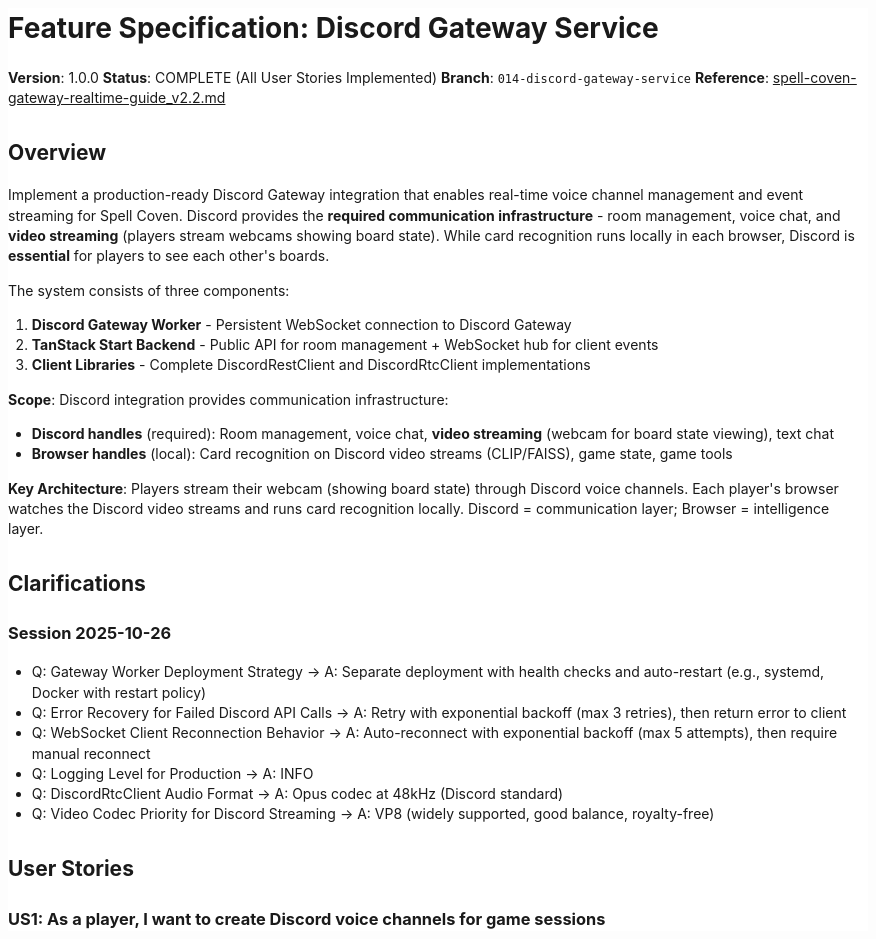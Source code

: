 # Feature Specification: Discord Gateway Service

**Version**: 1.0.0
**Status**: COMPLETE (All User Stories Implemented)
**Branch**: `014-discord-gateway-service`
**Reference**: [spell-coven-gateway-realtime-guide_v2.2.md](../../spell-coven-gateway-realtime-guide_v2.2.md)

## Overview

Implement a production-ready Discord Gateway integration that enables real-time voice channel management and event streaming for Spell Coven. Discord provides the **required communication infrastructure** - room management, voice chat, and **video streaming** (players stream webcams showing board state). While card recognition runs locally in each browser, Discord is **essential** for players to see each other's boards.

The system consists of three components:

1. **Discord Gateway Worker** - Persistent WebSocket connection to Discord Gateway
2. **TanStack Start Backend** - Public API for room management + WebSocket hub for client events
3. **Client Libraries** - Complete DiscordRestClient and DiscordRtcClient implementations

**Scope**: Discord integration provides communication infrastructure:
- **Discord handles** (required): Room management, voice chat, **video streaming** (webcam for board state viewing), text chat
- **Browser handles** (local): Card recognition on Discord video streams (CLIP/FAISS), game state, game tools

**Key Architecture**: Players stream their webcam (showing board state) through Discord voice channels. Each player's browser watches the Discord video streams and runs card recognition locally. Discord = communication layer; Browser = intelligence layer.

## Clarifications

### Session 2025-10-26

- Q: Gateway Worker Deployment Strategy → A: Separate deployment with health checks and auto-restart (e.g., systemd, Docker with restart policy)
- Q: Error Recovery for Failed Discord API Calls → A: Retry with exponential backoff (max 3 retries), then return error to client
- Q: WebSocket Client Reconnection Behavior → A: Auto-reconnect with exponential backoff (max 5 attempts), then require manual reconnect
- Q: Logging Level for Production → A: INFO
- Q: DiscordRtcClient Audio Format → A: Opus codec at 48kHz (Discord standard)
- Q: Video Codec Priority for Discord Streaming → A: VP8 (widely supported, good balance, royalty-free)

## User Stories

### US1: As a player, I want to create Discord voice channels for game sessions
